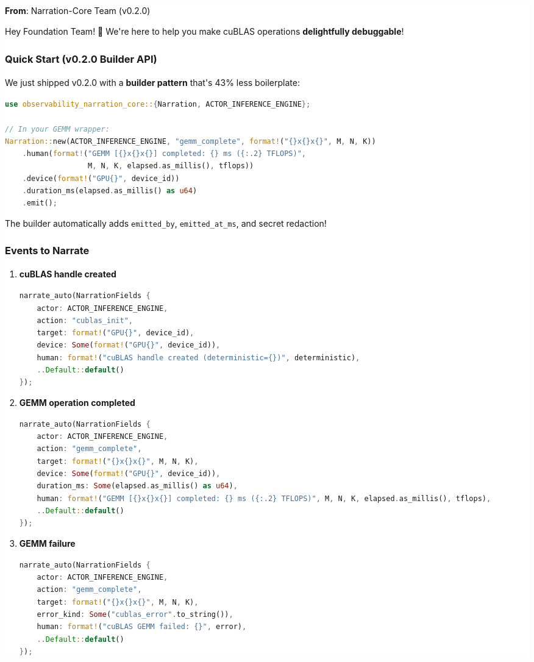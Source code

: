 **From**: Narration-Core Team (v0.2.0)

Hey Foundation Team! 👋 We're here to help you make cuBLAS operations **delightfully debuggable**!

### Quick Start (v0.2.0 Builder API)

We just shipped v0.2.0 with a **builder pattern** that's 43% less boilerplate:

```rust
use observability_narration_core::{Narration, ACTOR_INFERENCE_ENGINE};

// In your GEMM wrapper:
Narration::new(ACTOR_INFERENCE_ENGINE, "gemm_complete", format!("{}x{}x{}", M, N, K))
    .human(format!("GEMM [{}x{}x{}] completed: {} ms ({:.2} TFLOPS)", 
                   M, N, K, elapsed.as_millis(), tflops))
    .device(format!("GPU{}", device_id))
    .duration_ms(elapsed.as_millis() as u64)
    .emit();
```

The builder automatically adds `emitted_by`, `emitted_at_ms`, and secret redaction!

### Events to Narrate

1. **cuBLAS handle created**
   ```rust
   narrate_auto(NarrationFields {
       actor: ACTOR_INFERENCE_ENGINE,
       action: "cublas_init",
       target: format!("GPU{}", device_id),
       device: Some(format!("GPU{}", device_id)),
       human: format!("cuBLAS handle created (deterministic={})", deterministic),
       ..Default::default()
   });
   ```

2. **GEMM operation completed**
   ```rust
   narrate_auto(NarrationFields {
       actor: ACTOR_INFERENCE_ENGINE,
       action: "gemm_complete",
       target: format!("{}x{}x{}", M, N, K),
       device: Some(format!("GPU{}", device_id)),
       duration_ms: Some(elapsed.as_millis() as u64),
       human: format!("GEMM [{}x{}x{}] completed: {} ms ({:.2} TFLOPS)", M, N, K, elapsed.as_millis(), tflops),
       ..Default::default()
   });
   ```

3. **GEMM failure**
   ```rust
   narrate_auto(NarrationFields {
       actor: ACTOR_INFERENCE_ENGINE,
       action: "gemm_complete",
       target: format!("{}x{}x{}", M, N, K),
       error_kind: Some("cublas_error".to_string()),
       human: format!("cuBLAS GEMM failed: {}", error),
       ..Default::default()
   });
   ```
